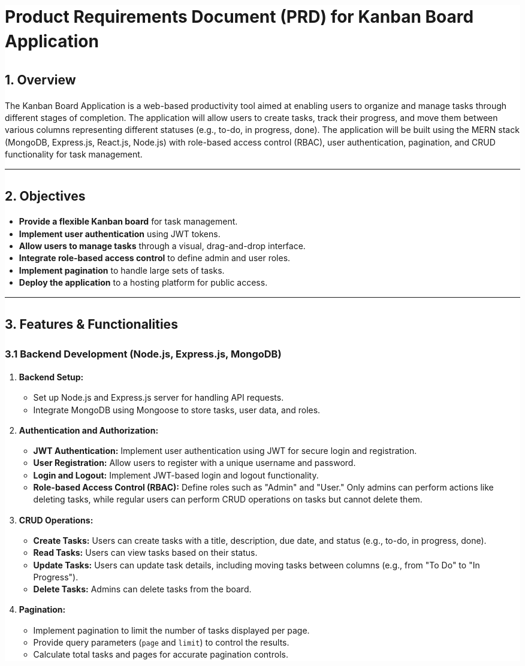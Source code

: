 # Product Requirements Document (PRD) for Kanban Board Application

## 1. Overview
The Kanban Board Application is a web-based productivity tool aimed at enabling users to organize and manage tasks through different stages of completion. The application will allow users to create tasks, track their progress, and move them between various columns representing different statuses (e.g., to-do, in progress, done). The application will be built using the MERN stack (MongoDB, Express.js, React.js, Node.js) with role-based access control (RBAC), user authentication, pagination, and CRUD functionality for task management.

---

## 2. Objectives
- **Provide a flexible Kanban board** for task management.
- **Implement user authentication** using JWT tokens.
- **Allow users to manage tasks** through a visual, drag-and-drop interface.
- **Integrate role-based access control** to define admin and user roles.
- **Implement pagination** to handle large sets of tasks.
- **Deploy the application** to a hosting platform for public access.

---

## 3. Features & Functionalities

### 3.1 Backend Development (Node.js, Express.js, MongoDB)
1. **Backend Setup:**
   - Set up Node.js and Express.js server for handling API requests.
   - Integrate MongoDB using Mongoose to store tasks, user data, and roles.

2. **Authentication and Authorization:**
   - **JWT Authentication:** Implement user authentication using JWT for secure login and registration.
   - **User Registration:** Allow users to register with a unique username and password.
   - **Login and Logout:** Implement JWT-based login and logout functionality.
   - **Role-based Access Control (RBAC):** Define roles such as "Admin" and "User." Only admins can perform actions like deleting tasks, while regular users can perform CRUD operations on tasks but cannot delete them.

3. **CRUD Operations:**
   - **Create Tasks:** Users can create tasks with a title, description, due date, and status (e.g., to-do, in progress, done).
   - **Read Tasks:** Users can view tasks based on their status.
   - **Update Tasks:** Users can update task details, including moving tasks between columns (e.g., from "To Do" to "In Progress").
   - **Delete Tasks:** Admins can delete tasks from the board.
   
4. **Pagination:**
   - Implement pagination to limit the number of tasks displayed per page.
   - Provide query parameters (`page` and `limit`) to control the results.
   - Calculate total tasks and pages for accurate pagination controls.
